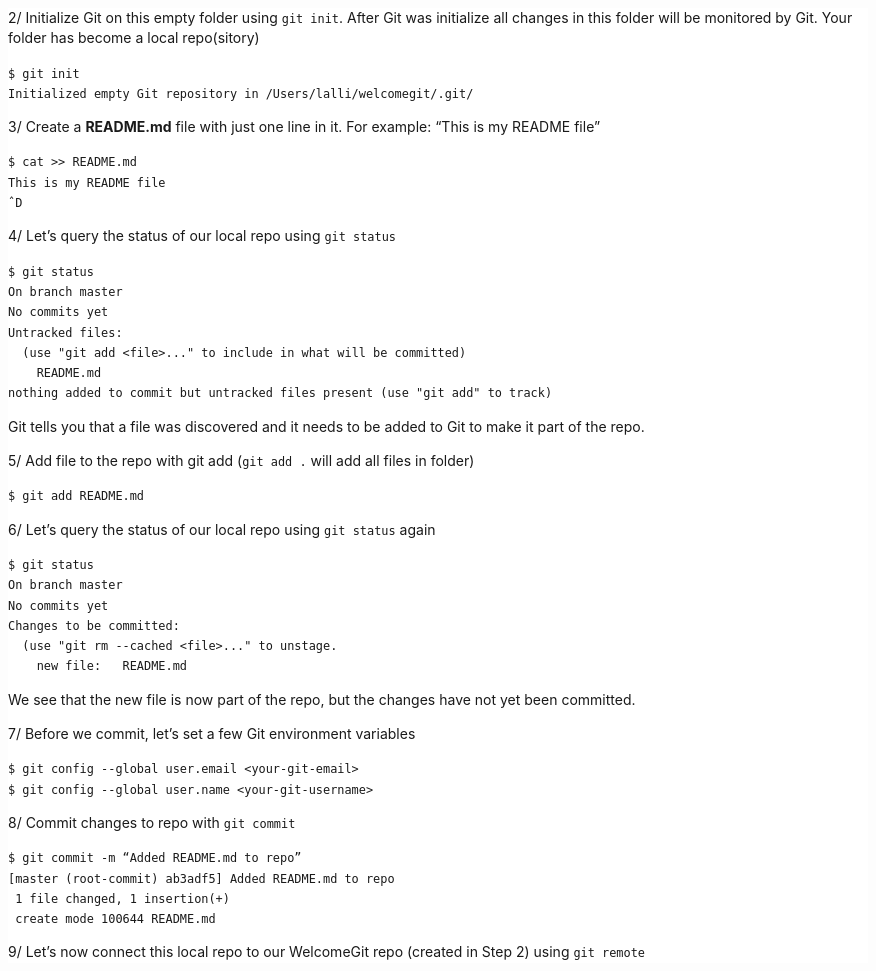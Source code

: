2/ Initialize Git on this empty folder using `git init`. After Git was initialize all changes in this folder will be monitored by Git. Your folder has become a local repo(sitory)


````
$ git init
Initialized empty Git repository in /Users/lalli/welcomegit/.git/
````

3/ Create a **README.md** file with just one line in it. For example: “This is my README file”


````
$ cat >> README.md
This is my README file
ˆD
````

4/ Let’s query the status of our local repo using `git status`

````
$ git status
On branch master
No commits yet
Untracked files:
  (use "git add <file>..." to include in what will be committed)
	README.md
nothing added to commit but untracked files present (use "git add" to track)
````
Git tells you that a file was discovered and it needs to be added to Git to make it part of the repo.

5/ Add file to the repo with git add (` git add . ` will add all files in folder)


````
$ git add README.md
````

6/ Let’s query the status of our local repo using `git status` again

````
$ git status
On branch master
No commits yet
Changes to be committed:
  (use "git rm --cached <file>..." to unstage.
	new file:   README.md
````
We see that the new file is now part of the repo, but the changes have not yet been committed.

7/ Before we commit, let’s set a few Git environment variables

````
$ git config --global user.email <your-git-email>
$ git config --global user.name <your-git-username>
````
8/ Commit changes to repo with `git commit`

````
$ git commit -m “Added README.md to repo”
[master (root-commit) ab3adf5] Added README.md to repo
 1 file changed, 1 insertion(+)
 create mode 100644 README.md
````
9/ Let’s now connect this local repo to our WelcomeGit repo (created in Step 2) using `git remote` 
